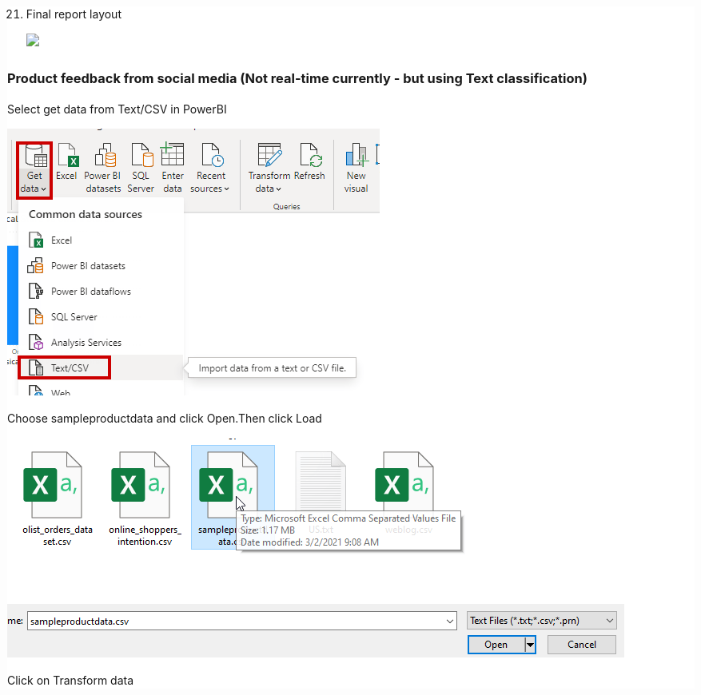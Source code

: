 21. Final report layout

    ![](media/finalmaplayout.png)
      
### Product feedback from social media (Not real-time currently - but using Text classification)

Select get data from Text/CSV in PowerBI

![](media/weblogdata.png)

Choose sampleproductdata and click Open.Then click Load

![](media/sampleproductdata.png)

Click on Transform data
